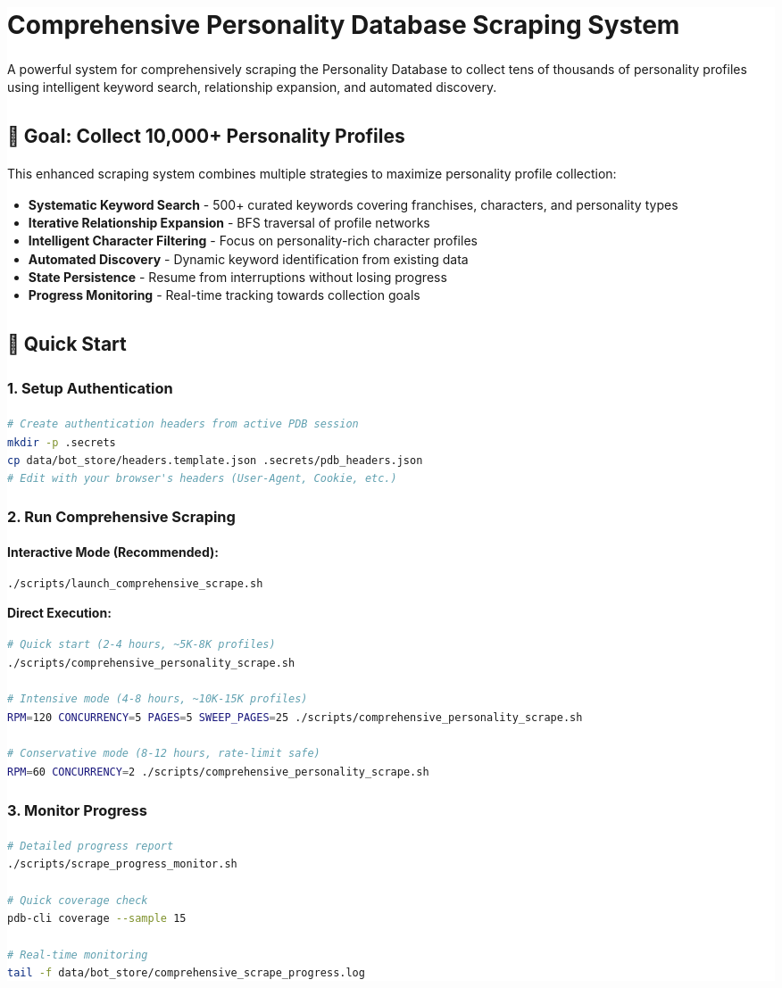 # Comprehensive Personality Database Scraping System

A powerful system for comprehensively scraping the Personality Database to collect tens of thousands of personality profiles using intelligent keyword search, relationship expansion, and automated discovery.

## 🎯 Goal: Collect 10,000+ Personality Profiles

This enhanced scraping system combines multiple strategies to maximize personality profile collection:

- **Systematic Keyword Search** - 500+ curated keywords covering franchises, characters, and personality types
- **Iterative Relationship Expansion** - BFS traversal of profile networks  
- **Intelligent Character Filtering** - Focus on personality-rich character profiles
- **Automated Discovery** - Dynamic keyword identification from existing data
- **State Persistence** - Resume from interruptions without losing progress
- **Progress Monitoring** - Real-time tracking towards collection goals

## 🚀 Quick Start

### 1. Setup Authentication

```bash
# Create authentication headers from active PDB session
mkdir -p .secrets
cp data/bot_store/headers.template.json .secrets/pdb_headers.json
# Edit with your browser's headers (User-Agent, Cookie, etc.)
```

### 2. Run Comprehensive Scraping

**Interactive Mode (Recommended):**
```bash
./scripts/launch_comprehensive_scrape.sh
```

**Direct Execution:**
```bash
# Quick start (2-4 hours, ~5K-8K profiles)
./scripts/comprehensive_personality_scrape.sh

# Intensive mode (4-8 hours, ~10K-15K profiles)  
RPM=120 CONCURRENCY=5 PAGES=5 SWEEP_PAGES=25 ./scripts/comprehensive_personality_scrape.sh

# Conservative mode (8-12 hours, rate-limit safe)
RPM=60 CONCURRENCY=2 ./scripts/comprehensive_personality_scrape.sh
```

### 3. Monitor Progress

```bash
# Detailed progress report
./scripts/scrape_progress_monitor.sh

# Quick coverage check
pdb-cli coverage --sample 15

# Real-time monitoring
tail -f data/bot_store/comprehensive_scrape_progress.log
```
